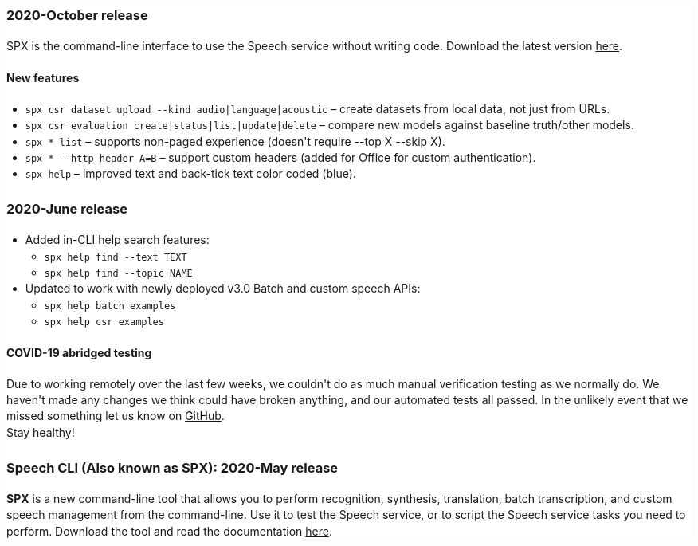 ### 2020-October release
SPX is the command-line interface to use the Speech service without writing code.
Download the latest version [here](../../spx-basics.md). <br>

#### New features
- `spx csr dataset upload --kind audio|language|acoustic` – create datasets from local data, not just from URLs.
- `spx csr evaluation create|status|list|update|delete` – compare new models against baseline truth/other models.
- `spx * list` – supports non-paged experience (doesn't require --top X --skip X).
- `spx * --http header A=B` – support custom headers (added for Office for custom authentication).
- `spx help` – improved text and back-tick text color coded (blue).


### 2020-June release
-   Added in-CLI help search features:
    -   `spx help find --text TEXT`
    -   `spx help find --topic NAME`
-   Updated to work with newly deployed v3.0 Batch and custom speech APIs:
    -   `spx help batch examples`
    -   `spx help csr examples`

#### COVID-19 abridged testing
Due to working remotely over the last few weeks, we couldn't do as much manual verification testing as we normally do. We haven't made any changes we think could have broken anything, and our automated tests all passed. In the unlikely event that we missed something let us know on [GitHub](https://github.com/Azure-Samples/cognitive-services-speech-sdk/issues?q=is%3Aissue+is%3Aopen).<br>
Stay healthy!


### Speech CLI (Also known as SPX): 2020-May release

**SPX** is a new command-line tool that allows you to perform recognition, synthesis, translation, batch transcription, and custom speech management from the command-line. Use it to test the Speech service, or to script the Speech service tasks you need to perform. Download the tool and read the documentation [here](../../spx-overview.md).
